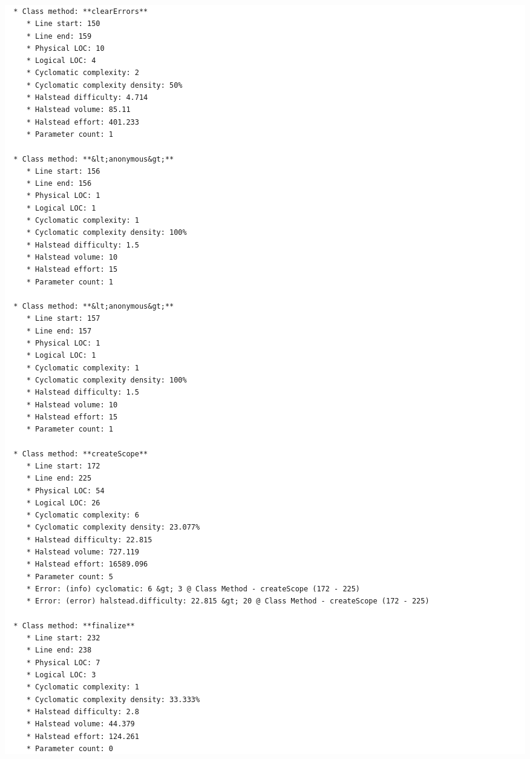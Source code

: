       * Class method: **clearErrors**
         * Line start: 150
         * Line end: 159
         * Physical LOC: 10
         * Logical LOC: 4
         * Cyclomatic complexity: 2
         * Cyclomatic complexity density: 50%
         * Halstead difficulty: 4.714
         * Halstead volume: 85.11
         * Halstead effort: 401.233
         * Parameter count: 1
      
      * Class method: **&lt;anonymous&gt;**
         * Line start: 156
         * Line end: 156
         * Physical LOC: 1
         * Logical LOC: 1
         * Cyclomatic complexity: 1
         * Cyclomatic complexity density: 100%
         * Halstead difficulty: 1.5
         * Halstead volume: 10
         * Halstead effort: 15
         * Parameter count: 1
      
      * Class method: **&lt;anonymous&gt;**
         * Line start: 157
         * Line end: 157
         * Physical LOC: 1
         * Logical LOC: 1
         * Cyclomatic complexity: 1
         * Cyclomatic complexity density: 100%
         * Halstead difficulty: 1.5
         * Halstead volume: 10
         * Halstead effort: 15
         * Parameter count: 1
      
      * Class method: **createScope**
         * Line start: 172
         * Line end: 225
         * Physical LOC: 54
         * Logical LOC: 26
         * Cyclomatic complexity: 6
         * Cyclomatic complexity density: 23.077%
         * Halstead difficulty: 22.815
         * Halstead volume: 727.119
         * Halstead effort: 16589.096
         * Parameter count: 5
         * Error: (info) cyclomatic: 6 &gt; 3 @ Class Method - createScope (172 - 225)
         * Error: (error) halstead.difficulty: 22.815 &gt; 20 @ Class Method - createScope (172 - 225)
      
      * Class method: **finalize**
         * Line start: 232
         * Line end: 238
         * Physical LOC: 7
         * Logical LOC: 3
         * Cyclomatic complexity: 1
         * Cyclomatic complexity density: 33.333%
         * Halstead difficulty: 2.8
         * Halstead volume: 44.379
         * Halstead effort: 124.261
         * Parameter count: 0
      
